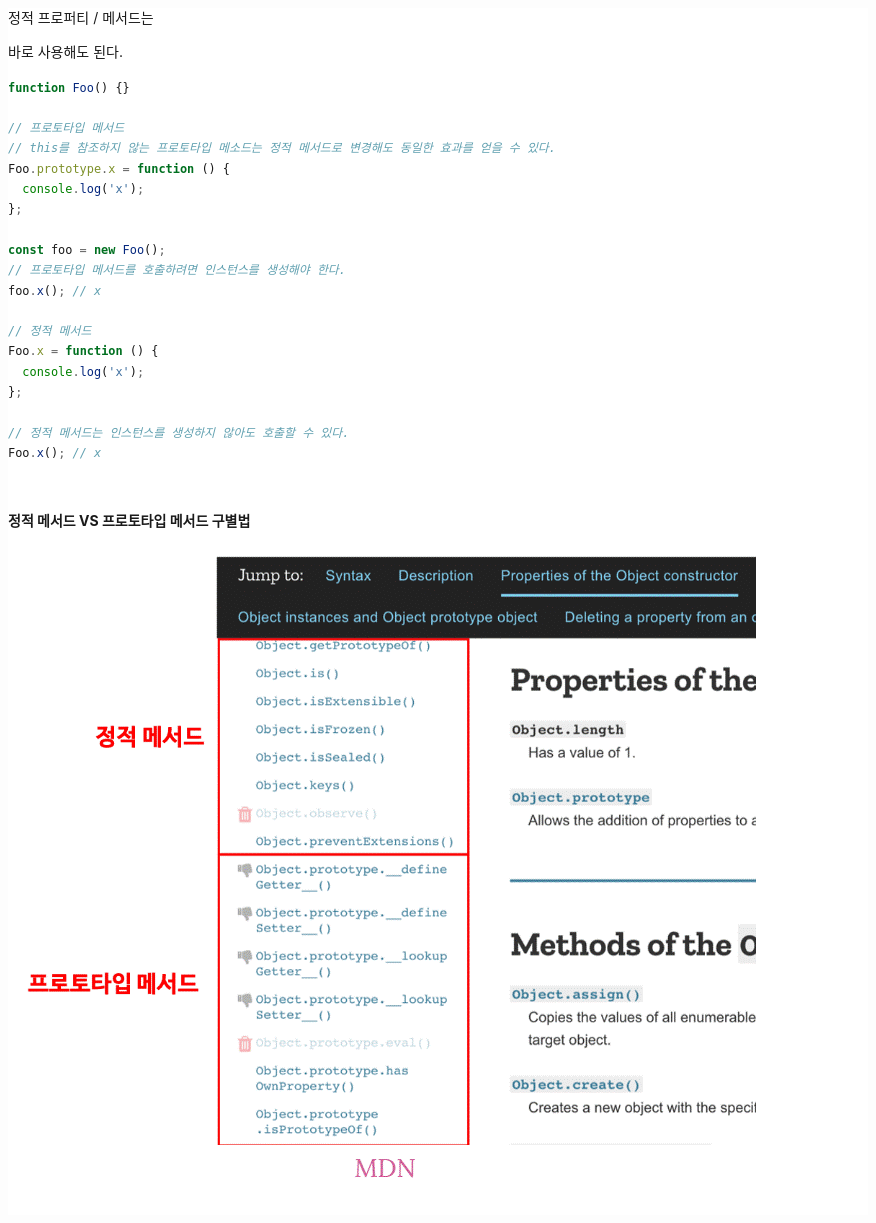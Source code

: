 정적 프로퍼티 / 메서드는

바로 사용해도 된다.

```jsx
function Foo() {}

// 프로토타입 메서드
// this를 참조하지 않는 프로토타입 메소드는 정적 메서드로 변경해도 동일한 효과를 얻을 수 있다.
Foo.prototype.x = function () {
  console.log('x');
};

const foo = new Foo();
// 프로토타입 메서드를 호출하려면 인스턴스를 생성해야 한다.
foo.x(); // x

// 정적 메서드
Foo.x = function () {
  console.log('x');
};

// 정적 메서드는 인스턴스를 생성하지 않아도 호출할 수 있다.
Foo.x(); // x
```

<br>

**정적 메서드 VS 프로토타입 메서드 구별법**

![프로토타입](../Images/프로토타입-3/프로토타입3-3.gif)
